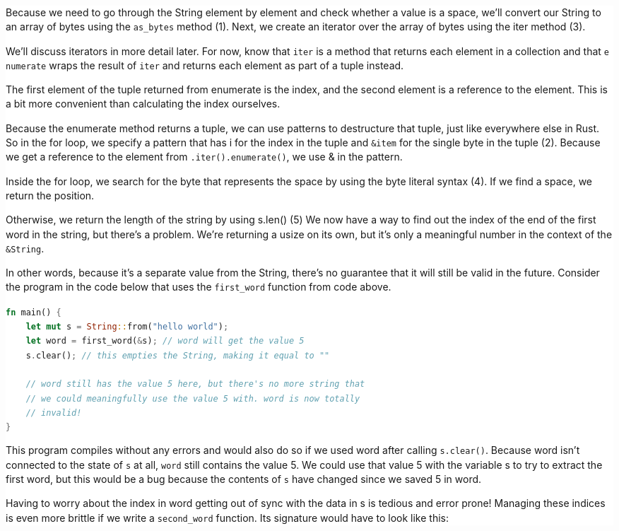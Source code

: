 Because we need to go through the String element by element and check whether a value is a space, we’ll convert our String to an array 
of bytes using the ```as_bytes``` method (1). Next, we create an iterator over the array of bytes using the iter method (3).

We’ll discuss iterators in more detail later. For now, know that ```iter``` is a method that returns each element in a collection 
and that ```enumerate``` wraps the result of ```iter``` and returns each element as part of a tuple instead.

The first element of the tuple returned from enumerate is the index, and the second element is a reference to the element. This is a bit 
more convenient than calculating the index ourselves.

Because the enumerate method returns a tuple, we can use patterns to destructure that tuple, just like everywhere else in Rust. So in the 
for loop, we specify a pattern that has i for the index in the tuple and ```&item``` for the single byte in the tuple (2). Because we get 
a reference to the element from ```.iter().enumerate()```, we use & in the pattern.

Inside the for loop, we search for the byte that represents the space by using the byte literal syntax (4). If we find a space, we return 
the position.

Otherwise, we return the length of the string by using s.len() (5) We now have a way to find out the index of the end of the first word 
in the string, but there’s a problem. We’re returning a usize on its own, but it’s only a meaningful number in the context of the 
```&String```. 

In other words, because it’s a separate value from the String, there’s no guarantee that it will still be valid in the 
future. Consider the program in the code below that uses the ```first_word``` function from code above.

```rust
fn main() {
    let mut s = String::from("hello world");
    let word = first_word(&s); // word will get the value 5
    s.clear(); // this empties the String, making it equal to ""

    // word still has the value 5 here, but there's no more string that
    // we could meaningfully use the value 5 with. word is now totally
    // invalid!
}
```

This program compiles without any errors and would also do so if we used word after calling ```s.clear()```. Because word isn’t 
connected to the state of ```s``` at all, ```word``` still contains the value 5. We could use that value 5 with the variable s to 
try to extract the first word, but this would be a bug because the contents of ```s``` have changed since we saved 5 in word.

Having to worry about the index in word getting out of sync with the data in s is tedious and error prone! Managing these indices 
is even more brittle if we write a ```second_word``` function. Its signature would have to look like this:
